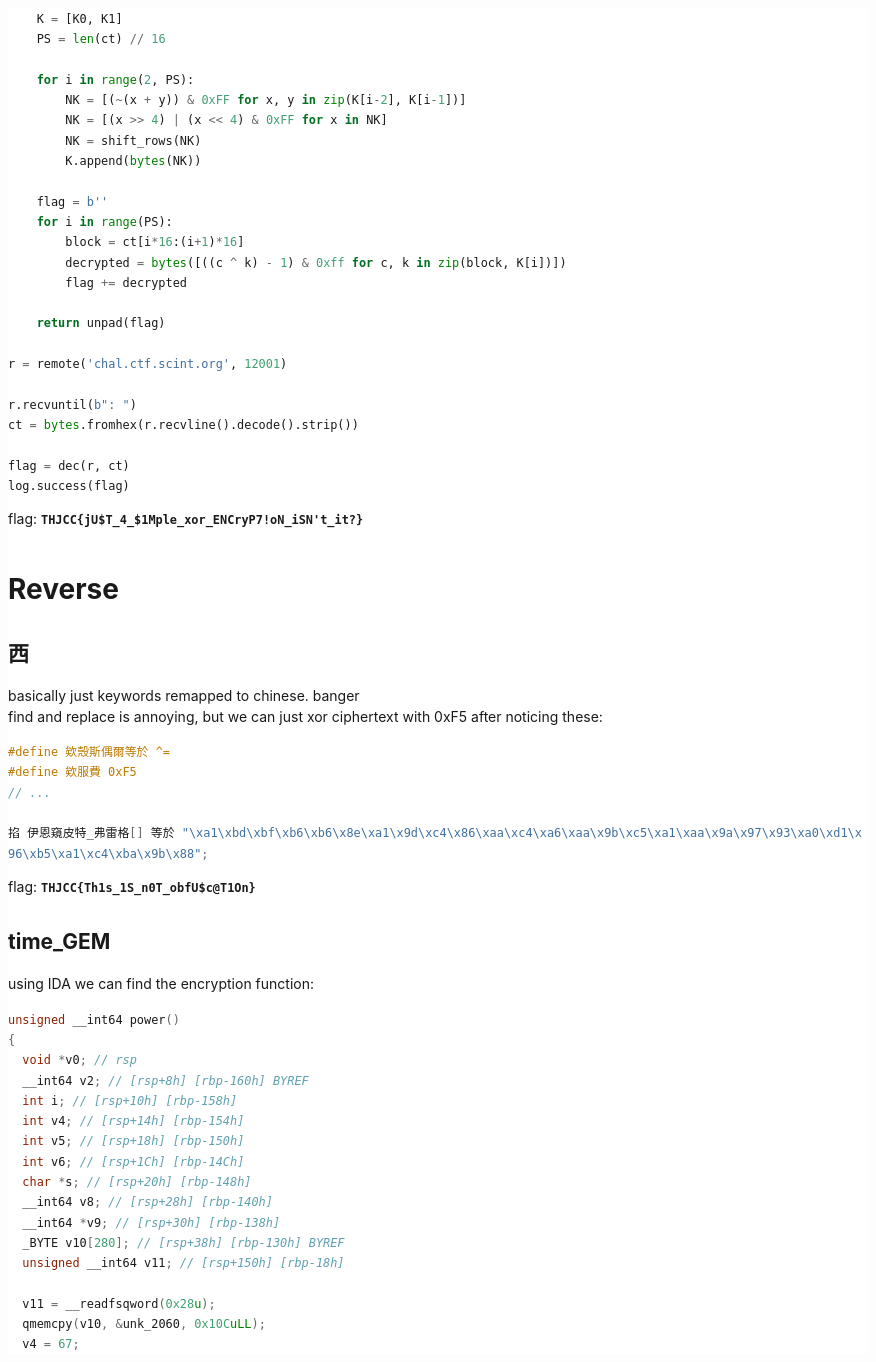 ```py
    K = [K0, K1]
    PS = len(ct) // 16
    
    for i in range(2, PS):
        NK = [(~(x + y)) & 0xFF for x, y in zip(K[i-2], K[i-1])]
        NK = [(x >> 4) | (x << 4) & 0xFF for x in NK]
        NK = shift_rows(NK)
        K.append(bytes(NK))
    
    flag = b''
    for i in range(PS):
        block = ct[i*16:(i+1)*16]
        decrypted = bytes([((c ^ k) - 1) & 0xff for c, k in zip(block, K[i])])
        flag += decrypted
    
    return unpad(flag)

r = remote('chal.ctf.scint.org', 12001)

r.recvuntil(b": ")
ct = bytes.fromhex(r.recvline().decode().strip())

flag = dec(r, ct)
log.success(flag)
```
flag: **`THJCC{jU$T_4_$1Mple_xor_ENCryP7!oN_iSN't_it?}`**

# Reverse
## 西
basically just keywords remapped to chinese. banger\
find and replace is annoying, but we can just xor ciphertext with 0xF5 after noticing these:
```c
#define 欸殼斯偶爾等於 ^=
#define 欸服費 0xF5
// ...

掐 伊恩窺皮特_弗雷格[] 等於 "\xa1\xbd\xbf\xb6\xb6\x8e\xa1\x9d\xc4\x86\xaa\xc4\xa6\xaa\x9b\xc5\xa1\xaa\x9a\x97\x93\xa0\xd1\x96\xb5\xa1\xc4\xba\x9b\x88";
```
flag: **`THJCC{Th1s_1S_n0T_obfU$c@T1On}`**

## time_GEM
using IDA we can find the encryption function:
```c
unsigned __int64 power()
{
  void *v0; // rsp
  __int64 v2; // [rsp+8h] [rbp-160h] BYREF
  int i; // [rsp+10h] [rbp-158h]
  int v4; // [rsp+14h] [rbp-154h]
  int v5; // [rsp+18h] [rbp-150h]
  int v6; // [rsp+1Ch] [rbp-14Ch]
  char *s; // [rsp+20h] [rbp-148h]
  __int64 v8; // [rsp+28h] [rbp-140h]
  __int64 *v9; // [rsp+30h] [rbp-138h]
  _BYTE v10[280]; // [rsp+38h] [rbp-130h] BYREF
  unsigned __int64 v11; // [rsp+150h] [rbp-18h]

  v11 = __readfsqword(0x28u);
  qmemcpy(v10, &unk_2060, 0x10CuLL);
  v4 = 67;
```